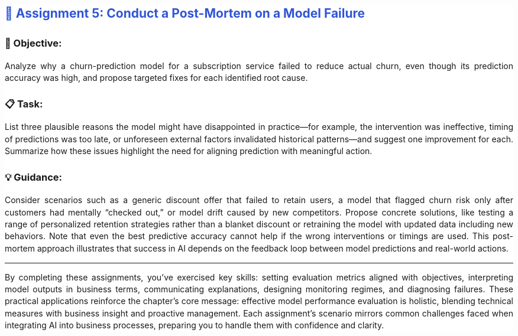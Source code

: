 
<div class="assignment-block my-5 p-4 border rounded shadow-sm">
  <h2 class="fs-4 fw-semibold mb-3" style="color: #3056d5;">📝 Assignment 5: Conduct a Post-Mortem on a Model Failure</h2>
  
  <div class="assignment-section mb-3">
    <h3 class="fs-5 fw-semibold mb-2">🎯 Objective:</h3>
    <p style="text-align: justify;">Analyze why a churn-prediction model for a subscription service failed to reduce actual churn, even though its prediction accuracy was high, and propose targeted fixes for each identified root cause.</p>
  </div>
  
  <div class="assignment-section mb-3">
    <h3 class="fs-5 fw-semibold mb-2">📋 Task:</h3>
    <p style="text-align: justify;">List three plausible reasons the model might have disappointed in practice—for example, the intervention was ineffective, timing of predictions was too late, or unforeseen external factors invalidated historical patterns—and suggest one improvement for each. Summarize how these issues highlight the need for aligning prediction with meaningful action.</p>
  </div>
  
  <div class="assignment-section">
    <h3 class="fs-5 fw-semibold mb-2">💡 Guidance:</h3>
    <p style="text-align: justify;">Consider scenarios such as a generic discount offer that failed to retain users, a model that flagged churn risk only after customers had mentally “checked out,” or model drift caused by new competitors. Propose concrete solutions, like testing a range of personalized retention strategies rather than a blanket discount or retraining the model with updated data including new behaviors. Note that even the best predictive accuracy cannot help if the wrong interventions or timings are used. This post-mortem approach illustrates that success in AI depends on the feedback loop between model predictions and real-world actions.</p>
  </div>
</div>

---
<p style="text-align: justify;">
By completing these assignments, you’ve exercised key skills: setting evaluation metrics aligned with objectives, interpreting model outputs in business terms, communicating explanations, designing monitoring regimes, and diagnosing failures. These practical applications reinforce the chapter’s core message: effective model performance evaluation is holistic, blending technical measures with business insight and proactive management. Each assignment’s scenario mirrors common challenges faced when integrating AI into business processes, preparing you to handle them with confidence and clarity.
</p>